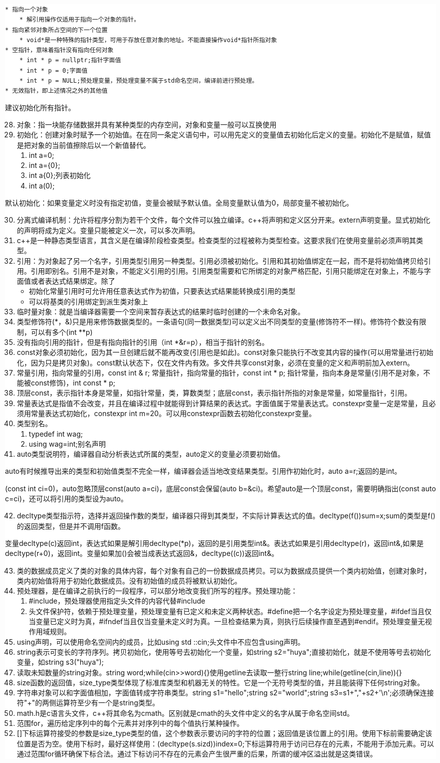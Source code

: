     * 指向一个对象
        * 解引用操作仅适用于指向一个对象的指针。
    * 指向紧邻对象所占空间的下一个位置
        * void*是一种特殊的指针类型，可用于存放任意对象的地址。不能直接操作void*指针所指对象
    * 空指针，意味着指针没有指向任何对象
        * int * p = nullptr;指针字面值
        * int * p = 0;字面值
        * int * p = NULL;预处理变量，预处理变量不属于std命名空间，编译前进行预处理。
    * 无效指针，即上述情况之外的其他值

建议初始化所有指针。

28. 对象：指一块能存储数据并具有某种类型的内存空间，对象和变量一般可以互换使用
29. 初始化：创建对象时赋予一个初始值。在在同一条定义语句中，可以用先定义的变量值去初始化后定义的变量。初始化不是赋值，赋值是把对象的当前值擦除后以一个新值替代。
    1. int a=0;
    2. int a={0};
    3. int a{0};列表初始化
    4. int a(0);

默认初始化：如果变量定义时没有指定初值，变量会被赋予默认值。全局变量默认值为0，局部变量不被初始化。

30. 分离式编译机制：允许将程序分割为若干个文件，每个文件可以独立编译。c++将声明和定义区分开来。extern声明变量。显式初始化的声明将成为定义。变量只能被定义一次，可以多次声明。
31. c++是一种静态类型语言，其含义是在编译阶段检查类型。检查类型的过程被称为类型检查。这要求我们在使用变量前必须声明其类型。
32. 引用：为对象起了另一个名字，引用类型引用另一种类型。引用必须被初始化。引用和其初始值绑定在一起，而不是将初始值拷贝给引用。引用即别名。引用不是对象，不能定义引用的引用。引用类型需要和它所绑定的对象严格匹配，引用只能绑定在对象上，不能与字面值或者表达式结果绑定。除了
    * 初始化常量引用时可允许用任意表达式作为初值，只要表达式结果能转换成引用的类型
    * 可以将基类的引用绑定到派生类对象上
33. 临时量对象：就是当编译器需要一个空间来暂存表达式的结果时临时创建的一个未命名对象。
34. 类型修饰符(*，&)只是用来修饰数据类型的。一条语句(同一数据类型)可以定义出不同类型的变量(修饰符不一样)。修饰符个数没有限制，可以有多个(int **p)
35. 没有指向引用的指针，但是有指向指针的引用（int *&r=p），相当于指针的别名。
36. const对象必须初始化，因为其一旦创建后就不能再改变(引用也是如此)。const对象只能执行不改变其内容的操作(可以用常量进行初始化，因为只是拷贝对象)。const默认状态下，仅在文件内有效。多文件共享const对象，必须在变量的定义和声明前加入extern。
37. 常量引用，指向常量的引用，const int & r;        常量指针，指向常量的指针，const int * p;         指针常量，指向本身是常量(引用不是对象，不能被const修饰)，int const * p;
38. 顶层const，表示指针本身是常量，如指针常量，类，算数类型；底层const，表示指针所指的对象是常量，如常量指针，引用。
39. 常量表达式是指值不会改变，并且在编译过程中就能得到计算结果的表达式。字面值属于常量表达式。constexpr变量一定是常量，且必须用常量表达式初始化，constexpr int m=20。可以用constexpr函数去初始化constexpr变量。
40. 类型别名。
    1. typedef int wag;
    2. using wag=int;别名声明
41. auto类型说明符，编译器自动分析表达式所属的类型，auto定义的变量必须要初始值。

auto有时候推导出来的类型和初始值类型不完全一样，编译器会适当地改变结果类型。引用作初始化时，auto a=r;返回的是int。

(const int ci=0)，auto忽略顶层const(auto a=ci)，底层const会保留(auto b=&ci)。希望auto是一个顶层const，需要明确指出(const auto c=ci)，还可以将引用的类型设为auto。

42. decltype类型指示符，选择并返回操作数的类型，编译器只得到其类型，不实际计算表达式的值。decltype(f())sum=x;sum的类型是f()的返回类型，但是并不调用f函数。

变量decltype(c)返回int，表达式如果是解引用decltype(*p)，返回的是引用类型int&。表达式如果是引用decltype(r)，返回int&,如果是decltype(r+0)，返回int。变量如果加()会被当成表达式返回&，decltype((c))返回int&。

43. 类的数据成员定义了类的对象的具体内容，每个对象有自己的一份数据成员拷贝。可以为数据成员提供一个类内初始值，创建对象时，类内初始值将用于初始化数据成员。没有初始值的成员将被默认初始化。
44. 预处理器，是在编译之前执行的一段程序，可以部分地改变我们所写的程序。预处理功能：
    1. #include，预处理器使用指定头文件的内容代替#include
    2. 头文件保护符，依赖于预处理变量，预处理变量有已定义和未定义两种状态。#define把一个名字设定为预处理变量，#ifdef当且仅当变量已定义时为真，#ifndef当且仅当变量未定义时为真。一旦检查结果为真，则执行后续操作直至遇到#endif。预处理变量无视作用域规则。
45. using声明，可以使用命名空间内的成员，比如using std ::cin;头文件中不应包含using声明。
46. string表示可变长的字符序列。拷贝初始化，使用等号去初始化一个变量，如string s2="huya";直接初始化，就是不使用等号去初始化变量，如string s3("huya");
47. 读取未知数量的string对象。string word;while(cin>>word){}使用getline去读取一整行string line;while(getline(cin,line)){}
48. size函数的返回值，size_type类型体现了标准库类型和机器无关的特性。它是一个无符号类型的值，并且能装得下任何string对象。
49. 字符串对象可以和字面值相加，字面值转成字符串类型。string s1="hello";string s2="world";string s3=s1+","+s2+'\n';必须确保连接符"+"的两侧运算符至少有一个是string类型。
50. math.h是c语言头文件，c++将其命名为cmath。区别就是cmath的头文件中定义的名字从属于命名空间std。
51. 范围for，遍历给定序列中的每个元素并对序列中的每个值执行某种操作。
52. []下标运算符接受的参数是size_type类型的值，这个参数表示要访问的字符的位置；返回值是该位置上的引用。使用下标前需要确定该位置是否为空。使用下标时，最好这样使用：(decltype(s.sizd))index=0;下标运算符用于访问已存在的元素，不能用于添加元素。可以通过范围for循环确保下标合法。通过下标访问不存在的元素会产生很严重的后果，所谓的缓冲区溢出就是这类错误。